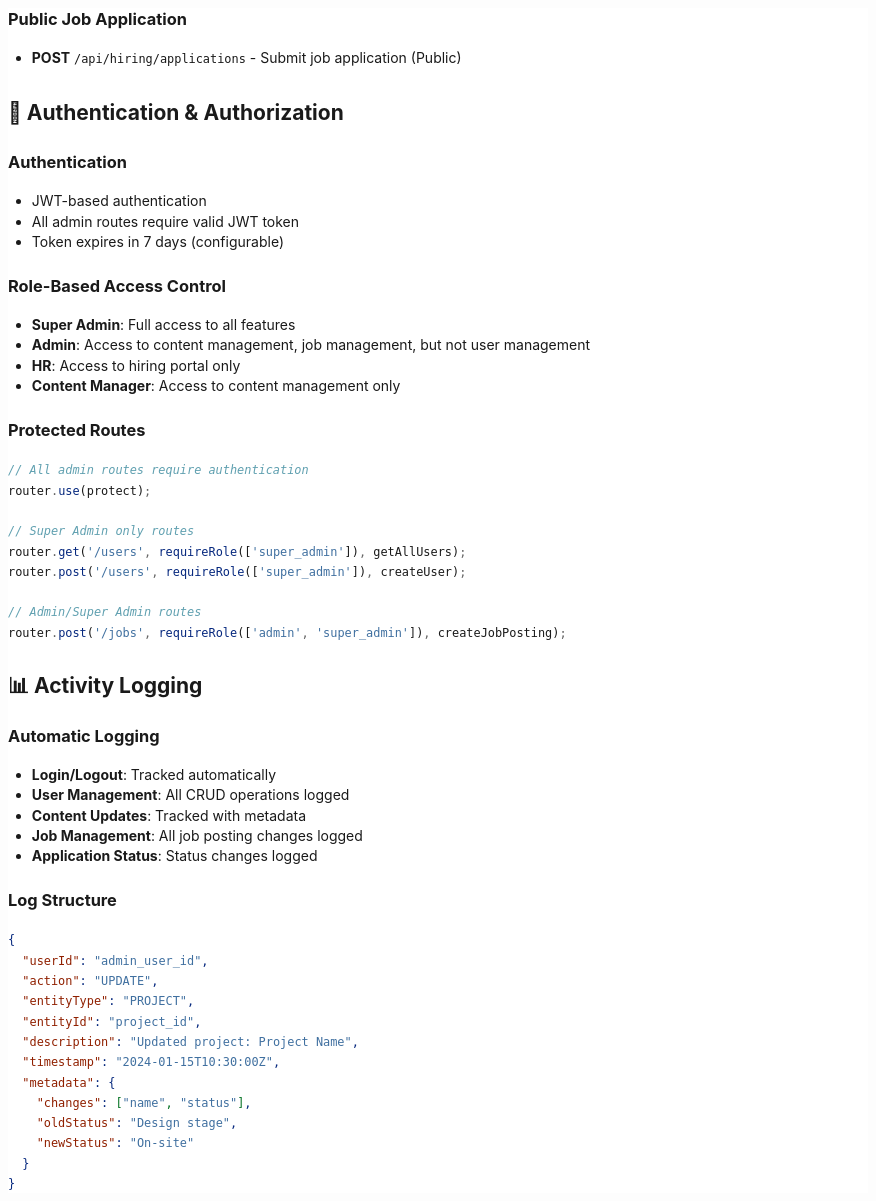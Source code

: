 ### Public Job Application
- **POST** `/api/hiring/applications` - Submit job application (Public)

## 🔐 Authentication & Authorization

### Authentication
- JWT-based authentication
- All admin routes require valid JWT token
- Token expires in 7 days (configurable)

### Role-Based Access Control
- **Super Admin**: Full access to all features
- **Admin**: Access to content management, job management, but not user management
- **HR**: Access to hiring portal only
- **Content Manager**: Access to content management only

### Protected Routes
```typescript
// All admin routes require authentication
router.use(protect);

// Super Admin only routes
router.get('/users', requireRole(['super_admin']), getAllUsers);
router.post('/users', requireRole(['super_admin']), createUser);

// Admin/Super Admin routes
router.post('/jobs', requireRole(['admin', 'super_admin']), createJobPosting);
```

## 📊 Activity Logging

### Automatic Logging
- **Login/Logout**: Tracked automatically
- **User Management**: All CRUD operations logged
- **Content Updates**: Tracked with metadata
- **Job Management**: All job posting changes logged
- **Application Status**: Status changes logged

### Log Structure
```json
{
  "userId": "admin_user_id",
  "action": "UPDATE",
  "entityType": "PROJECT",
  "entityId": "project_id",
  "description": "Updated project: Project Name",
  "timestamp": "2024-01-15T10:30:00Z",
  "metadata": {
    "changes": ["name", "status"],
    "oldStatus": "Design stage",
    "newStatus": "On-site"
  }
}
```
